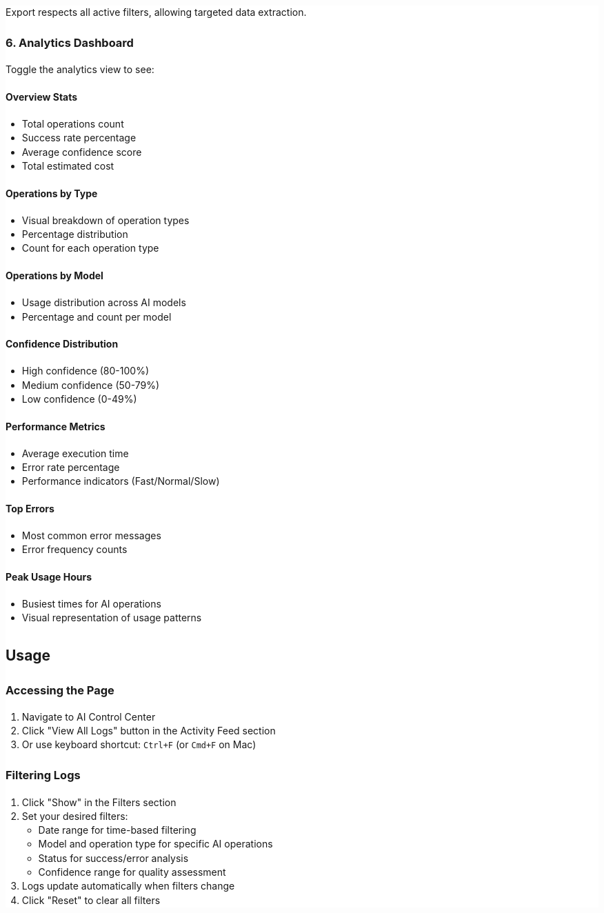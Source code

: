 Export respects all active filters, allowing targeted data extraction.

### 6. Analytics Dashboard
Toggle the analytics view to see:

#### Overview Stats
- Total operations count
- Success rate percentage
- Average confidence score
- Total estimated cost

#### Operations by Type
- Visual breakdown of operation types
- Percentage distribution
- Count for each operation type

#### Operations by Model
- Usage distribution across AI models
- Percentage and count per model

#### Confidence Distribution
- High confidence (80-100%)
- Medium confidence (50-79%)
- Low confidence (0-49%)

#### Performance Metrics
- Average execution time
- Error rate percentage
- Performance indicators (Fast/Normal/Slow)

#### Top Errors
- Most common error messages
- Error frequency counts

#### Peak Usage Hours
- Busiest times for AI operations
- Visual representation of usage patterns

## Usage

### Accessing the Page
1. Navigate to AI Control Center
2. Click "View All Logs" button in the Activity Feed section
3. Or use keyboard shortcut: `Ctrl+F` (or `Cmd+F` on Mac)

### Filtering Logs
1. Click "Show" in the Filters section
2. Set your desired filters:
   - Date range for time-based filtering
   - Model and operation type for specific AI operations
   - Status for success/error analysis
   - Confidence range for quality assessment
3. Logs update automatically when filters change
4. Click "Reset" to clear all filters
